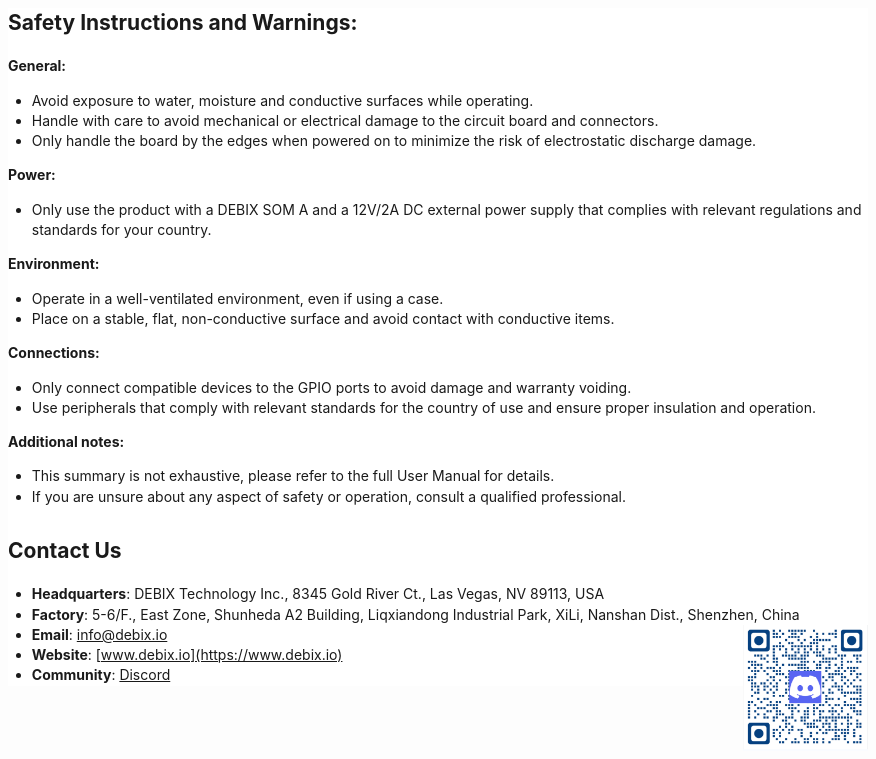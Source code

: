 ## Safety Instructions and Warnings:
**General:**
- Avoid exposure to water, moisture and conductive surfaces while operating.
- Handle with care to avoid mechanical or electrical damage to the circuit board and connectors.
- Only handle the board by the edges when powered on to minimize the risk of electrostatic discharge damage.

**Power:**
- Only use the product with a DEBIX SOM A and a 12V/2A DC external power supply that complies with relevant regulations and standards for your country.

**Environment:**
- Operate in a well-ventilated environment, even if using a case.
- Place on a stable, flat, non-conductive surface and avoid contact with conductive items.

**Connections:**
- Only connect compatible devices to the GPIO ports to avoid damage and warranty
voiding.
- Use peripherals that comply with relevant standards for the country of use and ensure proper insulation and operation.

**Additional notes:**
- This summary is not exhaustive, please refer to the full User Manual for details.
- If you are unsure about any aspect of safety or operation, consult a qualified
professional.

## Contact Us
- **Headquarters**: DEBIX Technology Inc., 8345 Gold River Ct., Las Vegas, NV 89113, USA  
- **Factory**: 5-6/F., East Zone, Shunheda A2 Building, Liqxiandong Industrial Park, XiLi, Nanshan Dist., Shenzhen, China  <img src="../../../Discord_QRcode.png" alt="Discord(QRcode)" width=15% height=auto align="right">
- **Email**: info@debix.io  
- **Website**: [www.debix.io](https://www.debix.io)  
- **Community**: [Discord](https://discord.com/invite/adaHHaDkH2)